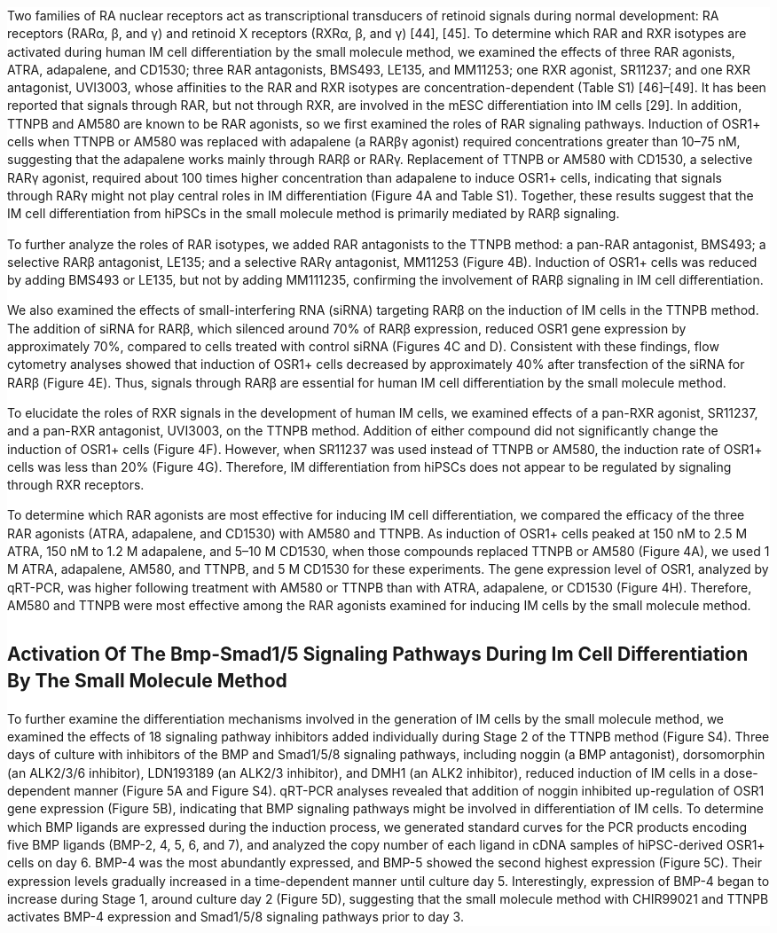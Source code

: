 Two families of RA nuclear receptors act as transcriptional transducers of retinoid signals during normal development: RA receptors (RARα, β, and γ) and retinoid X receptors (RXRα, β, and γ) [44], [45]. To determine which RAR and RXR isotypes are activated during human IM cell differentiation by the small molecule method, we examined the effects of three RAR agonists, ATRA, adapalene, and CD1530; three RAR antagonists, BMS493, LE135, and MM11253; one RXR agonist, SR11237; and one RXR antagonist, UVI3003, whose affinities to the RAR and RXR isotypes are concentration-dependent (Table S1) [46]–[49]. It has been reported that signals through RAR, but not through RXR, are involved in the mESC differentiation into IM cells [29]. In addition, TTNPB and AM580 are known to be RAR agonists, so we first examined the roles of RAR signaling pathways. Induction of OSR1+ cells when TTNPB or AM580 was replaced with adapalene (a RARβγ agonist) required concentrations greater than 10–75 nM, suggesting that the adapalene works mainly through RARβ or RARγ. Replacement of TTNPB or AM580 with CD1530, a selective RARγ agonist, required about 100 times higher concentration than adapalene to induce OSR1+ cells, indicating that signals through RARγ might not play central roles in IM differentiation (Figure 4A and Table S1). Together, these results suggest that the IM cell differentiation from hiPSCs in the small molecule method is primarily mediated by RARβ signaling.

To further analyze the roles of RAR isotypes, we added RAR antagonists to the TTNPB method: a pan-RAR antagonist, BMS493; a selective RARβ antagonist, LE135; and a selective RARγ antagonist, MM11253 (Figure 4B). Induction of OSR1+ cells was reduced by adding BMS493 or LE135, but not by adding MM111235, confirming the involvement of RARβ signaling in IM cell differentiation.

We also examined the effects of small-interfering RNA (siRNA) targeting RARβ on the induction of IM cells in the TTNPB method. The addition of siRNA for RARβ, which silenced around 70% of RARβ expression, reduced OSR1 gene expression by approximately 70%, compared to cells treated with control siRNA (Figures 4C and D). Consistent with these findings, flow cytometry analyses showed that induction of OSR1+ cells decreased by approximately 40% after transfection of the siRNA for RARβ (Figure 4E). Thus, signals through RARβ are essential for human IM cell differentiation by the small molecule method.

To elucidate the roles of RXR signals in the development of human IM cells, we examined effects of a pan-RXR agonist, SR11237, and a pan-RXR antagonist, UVI3003, on the TTNPB method. Addition of either compound did not significantly change the induction of OSR1+ cells (Figure 4F). However, when SR11237 was used instead of TTNPB or AM580, the induction rate of OSR1+ cells was less than 20% (Figure 4G). Therefore, IM differentiation from hiPSCs does not appear to be regulated by signaling through RXR receptors.

To determine which RAR agonists are most effective for inducing IM cell differentiation, we compared the efficacy of the three RAR agonists (ATRA, adapalene, and CD1530) with AM580 and TTNPB. As induction of OSR1+ cells peaked at 150 nM to 2.5 M ATRA, 150 nM to 1.2 M adapalene, and 5–10 M CD1530, when those compounds replaced TTNPB or AM580 (Figure 4A), we used 1 M ATRA, adapalene, AM580, and TTNPB, and 5 M CD1530 for these experiments. The gene expression level of OSR1, analyzed by qRT-PCR, was higher following treatment with AM580 or TTNPB than with ATRA, adapalene, or CD1530 (Figure 4H). Therefore, AM580 and TTNPB were most effective among the RAR agonists examined for inducing IM cells by the small molecule method.

## Activation Of The Bmp-Smad1/5 Signaling Pathways During Im Cell Differentiation By The Small Molecule Method

To further examine the differentiation mechanisms involved in the generation of IM cells by the small molecule method, we examined the effects of 18 signaling pathway inhibitors added individually during Stage 2 of the TTNPB method (Figure S4). Three days of culture with inhibitors of the BMP and Smad1/5/8 signaling pathways, including noggin (a BMP antagonist), dorsomorphin (an ALK2/3/6 inhibitor), LDN193189 (an ALK2/3 inhibitor), and DMH1 (an ALK2 inhibitor), reduced induction of IM cells in a dose-dependent manner (Figure 5A and Figure S4). qRT-PCR analyses revealed that addition of noggin inhibited up-regulation of OSR1 gene expression (Figure 5B), indicating that BMP signaling pathways might be involved in differentiation of IM cells. To determine which BMP ligands are expressed during the induction process, we generated standard curves for the PCR products encoding five BMP ligands (BMP-2, 4, 5, 6, and 7), and analyzed the copy number of each ligand in cDNA samples of hiPSC-derived OSR1+ cells on day 6. BMP-4 was the most abundantly expressed, and BMP-5 showed the second highest expression (Figure 5C). Their expression levels gradually increased in a time-dependent manner until culture day 5. Interestingly, expression of BMP-4 began to increase during Stage 1, around culture day 2 (Figure 5D), suggesting that the small molecule method with CHIR99021 and TTNPB activates BMP-4 expression and Smad1/5/8 signaling pathways prior to day 3.
